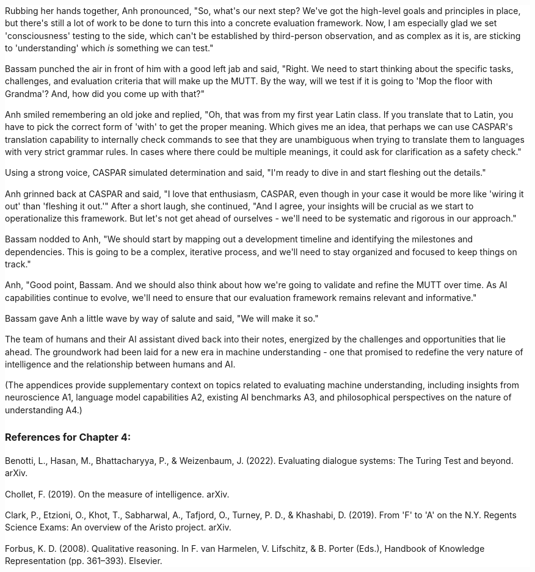 Rubbing her hands together, Anh pronounced, "So, what's our next step? We've got the high-level goals and principles in place, but there's still a lot of work to be done to turn this into a concrete evaluation framework. Now, I am especially glad we set 'consciousness' testing to the side, which can't be established by third-person observation, and as complex as it is, are sticking to 'understanding' which _is_ something we can test."

Bassam punched the air in front of him with a good left jab and said, "Right. We need to start thinking about the specific tasks, challenges, and evaluation criteria that will make up the MUTT. By the way, will we test if it is going to 'Mop the floor with Grandma'? And, how did you come up with that?"

Anh smiled remembering an old joke and replied, "Oh, that was from my first year Latin class. If you translate that to Latin, you have to pick the correct form of 'with' to get the proper meaning. Which gives me an idea, that perhaps we can use CASPAR's translation capability to internally check commands to see that they are unambiguous when trying to translate them to languages with very strict grammar rules. In cases where there could be multiple meanings, it could ask for clarification as a safety check."

Using a strong voice, CASPAR simulated determination and said, "I'm ready to dive in and start fleshing out the details."

Anh grinned back at CASPAR and said, "I love that enthusiasm, CASPAR, even though in your case it would be more like 'wiring it out' than 'fleshing it out.'" After a short laugh, she continued, "And I agree, your insights will be crucial as we start to operationalize this framework. But let's not get ahead of ourselves - we'll need to be systematic and rigorous in our approach."

Bassam nodded to Anh, "We should start by mapping out a development timeline and identifying the milestones and dependencies. This is going to be a complex, iterative process, and we'll need to stay organized and focused to keep things on track."

Anh, "Good point, Bassam. And we should also think about how we're going to validate and refine the MUTT over time. As AI capabilities continue to evolve, we'll need to ensure that our evaluation framework remains relevant and informative."

Bassam gave Anh a little wave by way of salute and said, "We will make it so."

The team of humans and their AI assistant dived back into their notes, energized by the challenges and opportunities that lie ahead. The groundwork had been laid for a new era in machine understanding - one that promised to redefine the very nature of intelligence and the relationship between humans and AI.

(The appendices provide supplementary context on topics related to evaluating machine understanding, including insights from neuroscience A1, language model capabilities A2, existing AI benchmarks A3, and philosophical perspectives on the nature of understanding A4.)


### References for Chapter 4:

Benotti, L., Hasan, M., Bhattacharyya, P., & Weizenbaum, J. (2022). Evaluating dialogue systems: The Turing Test and beyond. arXiv.

Chollet, F. (2019). On the measure of intelligence. arXiv.

Clark, P., Etzioni, O., Khot, T., Sabharwal, A., Tafjord, O., Turney, P. D., & Khashabi, D. (2019). From 'F' to 'A' on the N.Y. Regents Science Exams: An overview of the Aristo project. arXiv.

Forbus, K. D. (2008). Qualitative reasoning. In F. van Harmelen, V. Lifschitz, & B. Porter (Eds.), Handbook of Knowledge Representation (pp. 361–393). Elsevier.
